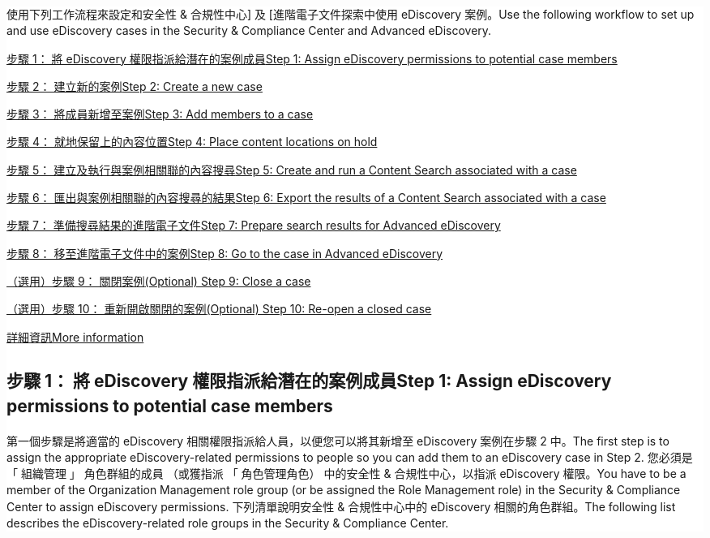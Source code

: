 <span data-ttu-id="c6b4f-111">使用下列工作流程來設定和安全性 & 合規性中心] 及 [進階電子文件探索中使用 eDiscovery 案例。</span><span class="sxs-lookup"><span data-stu-id="c6b4f-111">Use the following workflow to set up and use eDiscovery cases in the Security & Compliance Center and Advanced eDiscovery.</span></span>

[<span data-ttu-id="c6b4f-112">步驟 1： 將 eDiscovery 權限指派給潛在的案例成員</span><span class="sxs-lookup"><span data-stu-id="c6b4f-112">Step 1: Assign eDiscovery permissions to potential case members</span></span>](#step-1-assign-ediscovery-permissions-to-potential-case-members)

[<span data-ttu-id="c6b4f-113">步驟 2： 建立新的案例</span><span class="sxs-lookup"><span data-stu-id="c6b4f-113">Step 2: Create a new case</span></span>](#step-2-create-a-new-case)

[<span data-ttu-id="c6b4f-114">步驟 3： 將成員新增至案例</span><span class="sxs-lookup"><span data-stu-id="c6b4f-114">Step 3: Add members to a case</span></span>](#step-3-add-members-to-a-case)

[<span data-ttu-id="c6b4f-115">步驟 4： 就地保留上的內容位置</span><span class="sxs-lookup"><span data-stu-id="c6b4f-115">Step 4: Place content locations on hold</span></span>](#step-4-place-content-locations-on-hold)

[<span data-ttu-id="c6b4f-116">步驟 5： 建立及執行與案例相關聯的內容搜尋</span><span class="sxs-lookup"><span data-stu-id="c6b4f-116">Step 5: Create and run a Content Search associated with a case</span></span>](#step-5-create-and-run-a-content-search-associated-with-a-case)

[<span data-ttu-id="c6b4f-117">步驟 6： 匯出與案例相關聯的內容搜尋的結果</span><span class="sxs-lookup"><span data-stu-id="c6b4f-117">Step 6: Export the results of a Content Search associated with a case</span></span>](#step-6-export-the-results-of-a-content-search-associated-with-a-case)

[<span data-ttu-id="c6b4f-118">步驟 7： 準備搜尋結果的進階電子文件</span><span class="sxs-lookup"><span data-stu-id="c6b4f-118">Step 7: Prepare search results for Advanced eDiscovery</span></span>](#step-7-prepare-search-results-for-advanced-ediscovery)

[<span data-ttu-id="c6b4f-119">步驟 8： 移至進階電子文件中的案例</span><span class="sxs-lookup"><span data-stu-id="c6b4f-119">Step 8: Go to the case in Advanced eDiscovery</span></span>](#step-8-go-to-the-case-in-advanced-ediscovery)

[<span data-ttu-id="c6b4f-120">（選用）步驟 9： 關閉案例</span><span class="sxs-lookup"><span data-stu-id="c6b4f-120">(Optional) Step 9: Close a case</span></span>](#optional-step-9-close-a-case)

[<span data-ttu-id="c6b4f-121">（選用）步驟 10： 重新開啟關閉的案例</span><span class="sxs-lookup"><span data-stu-id="c6b4f-121">(Optional) Step 10: Re-open a closed case</span></span>](#optional-step-10-re-open-a-closed-case)

[<span data-ttu-id="c6b4f-122">詳細資訊</span><span class="sxs-lookup"><span data-stu-id="c6b4f-122">More information</span></span>](#more-information)
  
## <a name="step-1-assign-ediscovery-permissions-to-potential-case-members"></a><span data-ttu-id="c6b4f-123">步驟 1： 將 eDiscovery 權限指派給潛在的案例成員</span><span class="sxs-lookup"><span data-stu-id="c6b4f-123">Step 1: Assign eDiscovery permissions to potential case members</span></span>

<span data-ttu-id="c6b4f-124">第一個步驟是將適當的 eDiscovery 相關權限指派給人員，以便您可以將其新增至 eDiscovery 案例在步驟 2 中。</span><span class="sxs-lookup"><span data-stu-id="c6b4f-124">The first step is to assign the appropriate eDiscovery-related permissions to people so you can add them to an eDiscovery case in Step 2.</span></span> <span data-ttu-id="c6b4f-125">您必須是 「 組織管理 」 角色群組的成員 （或獲指派 「 角色管理角色） 中的安全性 & 合規性中心，以指派 eDiscovery 權限。</span><span class="sxs-lookup"><span data-stu-id="c6b4f-125">You have to be a member of the Organization Management role group (or be assigned the Role Management role) in the Security & Compliance Center to assign eDiscovery permissions.</span></span> <span data-ttu-id="c6b4f-126">下列清單說明安全性 & 合規性中心中的 eDiscovery 相關的角色群組。</span><span class="sxs-lookup"><span data-stu-id="c6b4f-126">The following list describes the eDiscovery-related role groups in the Security & Compliance Center.</span></span> 
  